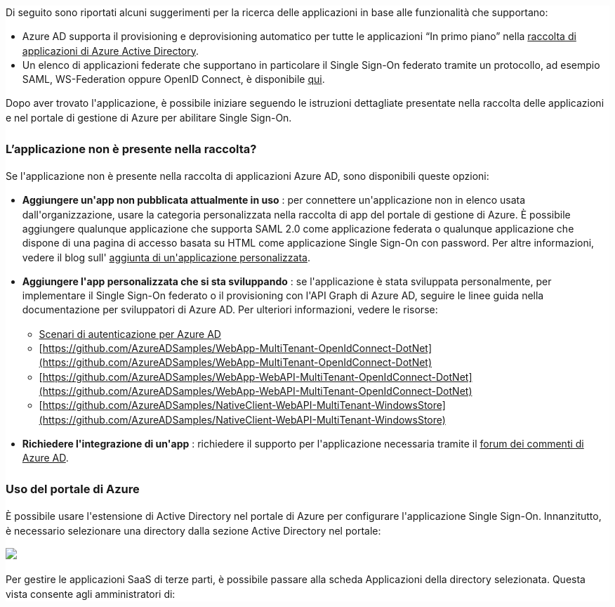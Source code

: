 Di seguito sono riportati alcuni suggerimenti per la ricerca delle applicazioni in base alle funzionalità che supportano:

* Azure AD supporta il provisioning e deprovisioning automatico per tutte le applicazioni “In primo piano” nella [raccolta di applicazioni di Azure Active Directory](https://azure.microsoft.com/marketplace/active-directory/all/).
* Un elenco di applicazioni federate che supportano in particolare il Single Sign-On federato tramite un protocollo, ad esempio SAML, WS-Federation oppure OpenID Connect, è disponibile [qui](http://social.technet.microsoft.com/wiki/contents/articles/20235.azure-active-directory-application-gallery-federated-saas-apps.aspx).

Dopo aver trovato l'applicazione, è possibile iniziare seguendo le istruzioni dettagliate presentate nella raccolta delle applicazioni e nel portale di gestione di Azure per abilitare Single Sign-On.

### <a name="application-not-in-the-gallery"></a>L’applicazione non è presente nella raccolta?
Se l'applicazione non è presente nella raccolta di applicazioni Azure AD, sono disponibili queste opzioni:

* **Aggiungere un'app non pubblicata attualmente in uso** : per connettere un'applicazione non in elenco usata dall'organizzazione, usare la categoria personalizzata nella raccolta di app del portale di gestione di Azure. È possibile aggiungere qualunque applicazione che supporta SAML 2.0 come applicazione federata o qualunque applicazione che dispone di una pagina di accesso basata su HTML come applicazione Single Sign-On con password. Per altre informazioni, vedere il blog sull' [aggiunta di un'applicazione personalizzata](../application-config-sso-how-to-configure-federated-sso-non-gallery.md).
* **Aggiungere l'app personalizzata che si sta sviluppando** : se l'applicazione è stata sviluppata personalmente, per implementare il Single Sign-On federato o il provisioning con l'API Graph di Azure AD, seguire le linee guida nella documentazione per sviluppatori di Azure AD. Per ulteriori informazioni, vedere le risorse:
  
  * [Scenari di autenticazione per Azure AD](../active-directory-authentication-scenarios.md)
  * [https://github.com/AzureADSamples/WebApp-MultiTenant-OpenIdConnect-DotNet](https://github.com/AzureADSamples/WebApp-MultiTenant-OpenIdConnect-DotNet)
  * [https://github.com/AzureADSamples/WebApp-WebAPI-MultiTenant-OpenIdConnect-DotNet](https://github.com/AzureADSamples/WebApp-WebAPI-MultiTenant-OpenIdConnect-DotNet)
  * [https://github.com/AzureADSamples/NativeClient-WebAPI-MultiTenant-WindowsStore](https://github.com/AzureADSamples/NativeClient-WebAPI-MultiTenant-WindowsStore)
* **Richiedere l'integrazione di un'app** : richiedere il supporto per l'applicazione necessaria tramite il [forum dei commenti di Azure AD](https://feedback.azure.com/forums/169401-azure-active-directory/).

### <a name="using-the-azure-portal"></a>Uso del portale di Azure
È possibile usare l'estensione di Active Directory nel portale di Azure per configurare l'applicazione Single Sign-On. Innanzitutto, è necessario selezionare una directory dalla sezione Active Directory nel portale:

![](./media/what-is-single-sign-on/azuremgmtportal.png)

Per gestire le applicazioni SaaS di terze parti, è possibile passare alla scheda Applicazioni della directory selezionata. Questa vista consente agli amministratori di:
